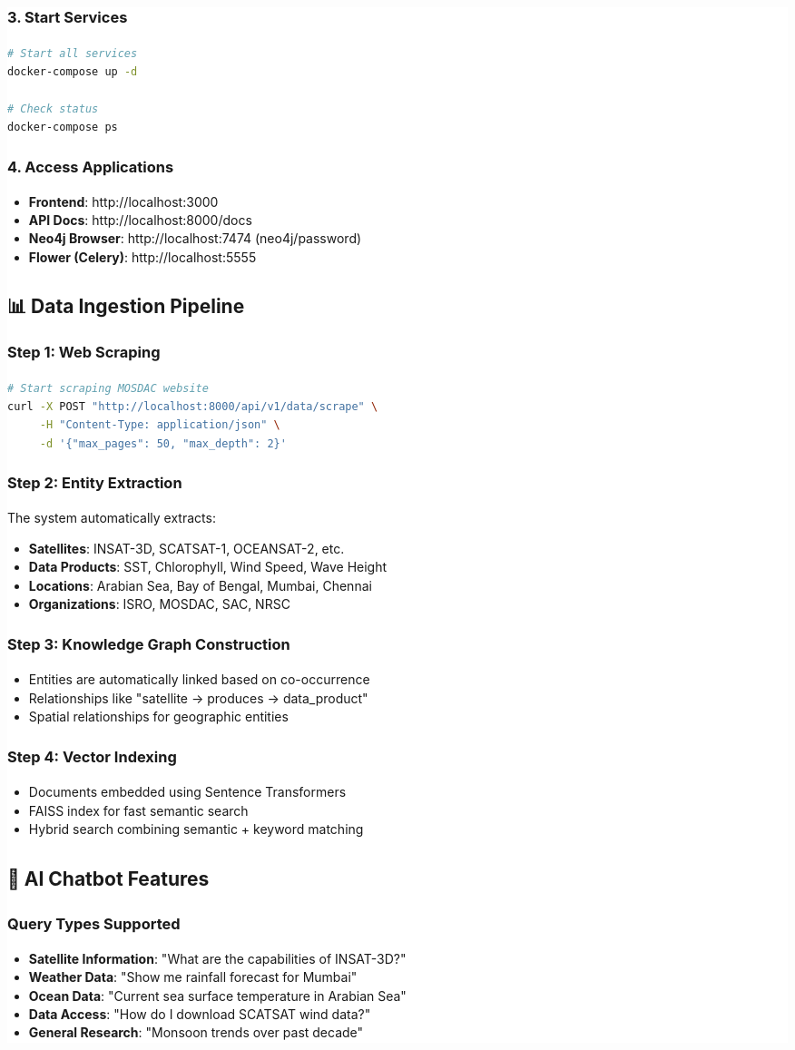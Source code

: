### **3. Start Services**
```bash
# Start all services
docker-compose up -d

# Check status
docker-compose ps
```

### **4. Access Applications**
- **Frontend**: http://localhost:3000
- **API Docs**: http://localhost:8000/docs
- **Neo4j Browser**: http://localhost:7474 (neo4j/password)
- **Flower (Celery)**: http://localhost:5555

## 📊 **Data Ingestion Pipeline**

### **Step 1: Web Scraping**
```bash
# Start scraping MOSDAC website
curl -X POST "http://localhost:8000/api/v1/data/scrape" \
     -H "Content-Type: application/json" \
     -d '{"max_pages": 50, "max_depth": 2}'
```

### **Step 2: Entity Extraction**
The system automatically extracts:
- **Satellites**: INSAT-3D, SCATSAT-1, OCEANSAT-2, etc.
- **Data Products**: SST, Chlorophyll, Wind Speed, Wave Height
- **Locations**: Arabian Sea, Bay of Bengal, Mumbai, Chennai
- **Organizations**: ISRO, MOSDAC, SAC, NRSC

### **Step 3: Knowledge Graph Construction**
- Entities are automatically linked based on co-occurrence
- Relationships like "satellite → produces → data_product"
- Spatial relationships for geographic entities

### **Step 4: Vector Indexing**
- Documents embedded using Sentence Transformers
- FAISS index for fast semantic search
- Hybrid search combining semantic + keyword matching

## 🤖 **AI Chatbot Features**

### **Query Types Supported**
- **Satellite Information**: "What are the capabilities of INSAT-3D?"
- **Weather Data**: "Show me rainfall forecast for Mumbai"
- **Ocean Data**: "Current sea surface temperature in Arabian Sea"
- **Data Access**: "How do I download SCATSAT wind data?"
- **General Research**: "Monsoon trends over past decade"
